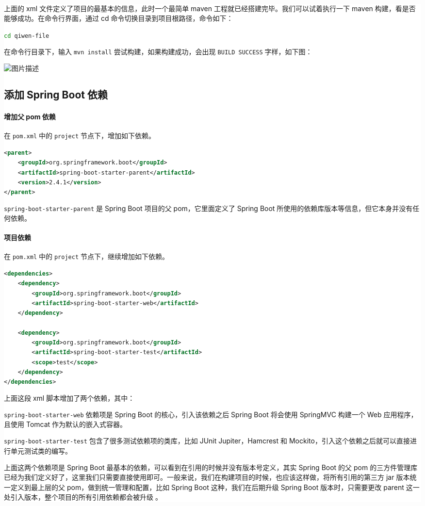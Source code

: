 上面的 xml 文件定义了项目的最基本的信息，此时一个最简单 maven 工程就已经搭建完毕。我们可以试着执行一下 maven 构建，看是否能够成功。在命令行界面，通过 cd 命令切换目录到项目根路径，命令如下：

```bash
cd qiwen-file
```

在命令行目录下，输入 `mvn install` 尝试构建，如果构建成功，会出现 `BUILD SUCCESS` 字样，如下图：

![图片描述](https://doc.shiyanlou.com/courses/3472/600404/4cafbdd3d7b0eedcb4838c9e058830c4-0/wm)

## 添加 Spring Boot 依赖

#### 增加父 pom 依赖

在 `pom.xml` 中的 `project` 节点下，增加如下依赖。

```xml
<parent>
    <groupId>org.springframework.boot</groupId>
    <artifactId>spring-boot-starter-parent</artifactId>
    <version>2.4.1</version>
</parent>
```

`spring-boot-starter-parent` 是 Spring Boot 项目的父 pom，它里面定义了 Spring Boot 所使用的依赖库版本等信息，但它本身并没有任何依赖。

#### 项目依赖

在 `pom.xml` 中的 `project` 节点下，继续增加如下依赖。

```xml
<dependencies>
    <dependency>
        <groupId>org.springframework.boot</groupId>
        <artifactId>spring-boot-starter-web</artifactId>
    </dependency>

    <dependency>
        <groupId>org.springframework.boot</groupId>
        <artifactId>spring-boot-starter-test</artifactId>
        <scope>test</scope>
    </dependency>
</dependencies>
```

上面这段 xml 脚本增加了两个依赖，其中：

`spring-boot-starter-web` 依赖项是 Spring Boot 的核心，引入该依赖之后 Spring Boot 将会使用 SpringMVC 构建一个 Web 应用程序，且使用 Tomcat 作为默认的嵌入式容器。

`spring-boot-starter-test` 包含了很多测试依赖项的类库，比如 JUnit Jupiter，Hamcrest 和 Mockito，引入这个依赖之后就可以直接进行单元测试类的编写。

上面这两个依赖项是 Spring Boot 最基本的依赖，可以看到在引用的时候并没有版本号定义，其实 Spring Boot 的父 pom 的三方件管理库已经为我们定义好了，这里我们只需要直接使用即可。一般来说，我们在构建项目的时候，也应该这样做，将所有引用的第三方 jar 版本统一定义到最上层的父 pom，做到统一管理和配置，比如 Spring Boot 这种，我们在后期升级 Spring Boot 版本时，只需要更改 parent 这一处引入版本，整个项目的所有引用依赖都会被升级 。
